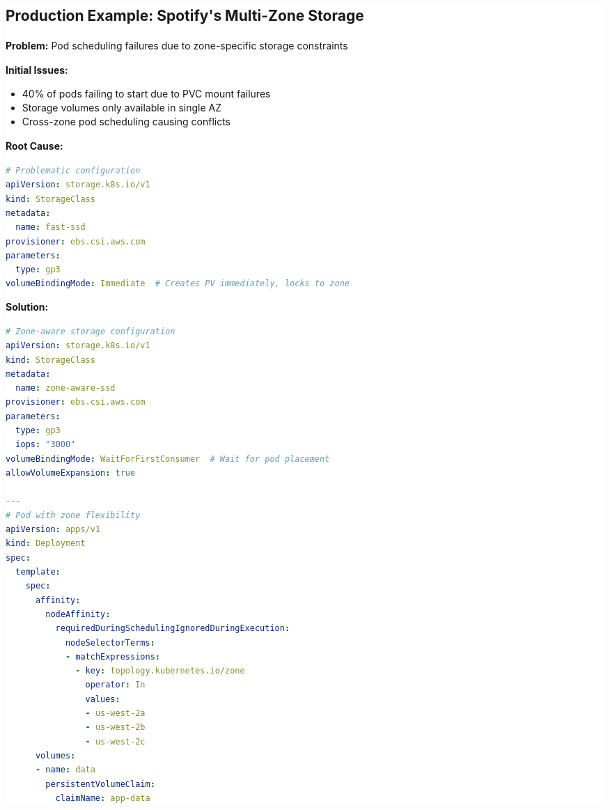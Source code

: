
## Production Example: Spotify's Multi-Zone Storage

**Problem:** Pod scheduling failures due to zone-specific storage constraints

**Initial Issues:**
- 40% of pods failing to start due to PVC mount failures
- Storage volumes only available in single AZ
- Cross-zone pod scheduling causing conflicts

**Root Cause:**
```yaml
# Problematic configuration
apiVersion: storage.k8s.io/v1
kind: StorageClass
metadata:
  name: fast-ssd
provisioner: ebs.csi.aws.com
parameters:
  type: gp3
volumeBindingMode: Immediate  # Creates PV immediately, locks to zone
```

**Solution:**
```yaml
# Zone-aware storage configuration
apiVersion: storage.k8s.io/v1
kind: StorageClass
metadata:
  name: zone-aware-ssd
provisioner: ebs.csi.aws.com
parameters:
  type: gp3
  iops: "3000"
volumeBindingMode: WaitForFirstConsumer  # Wait for pod placement
allowVolumeExpansion: true

---
# Pod with zone flexibility
apiVersion: apps/v1
kind: Deployment
spec:
  template:
    spec:
      affinity:
        nodeAffinity:
          requiredDuringSchedulingIgnoredDuringExecution:
            nodeSelectorTerms:
            - matchExpressions:
              - key: topology.kubernetes.io/zone
                operator: In
                values:
                - us-west-2a
                - us-west-2b
                - us-west-2c
      volumes:
      - name: data
        persistentVolumeClaim:
          claimName: app-data
```
